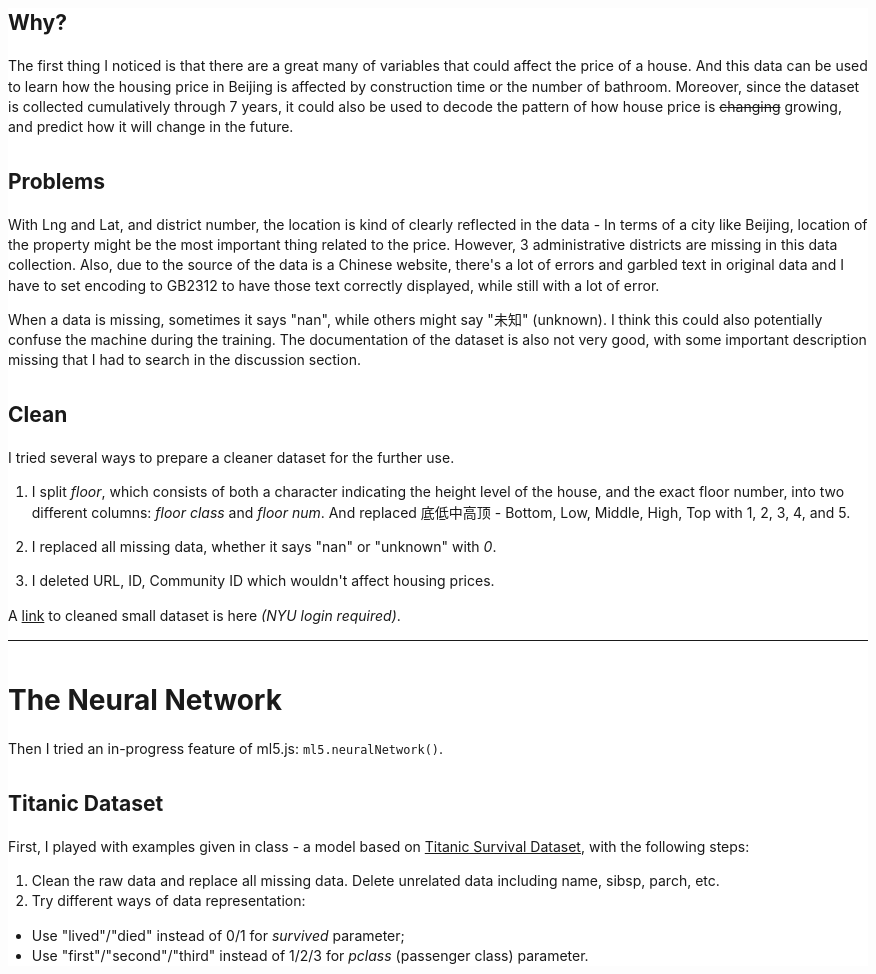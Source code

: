 ## Why?

The first thing I noticed is that there are a great many of variables that could affect the price of a house. And this data can be used to learn how the housing price in Beijing is affected by construction time or the number of bathroom. Moreover, since the dataset is collected cumulatively through 7 years, it could also be used to decode the pattern of how house price is ~~changing~~ growing, and predict how it will change in the future.

## Problems

With Lng and Lat, and district number, the location is kind of clearly reflected in the data - In terms of a city like Beijing, location of the property might be the most important thing related to the price. However, 3 administrative districts are missing in this data collection. Also, due to the source of the data is a Chinese website, there's a lot of errors and garbled text in original data and I have to set encoding to GB2312 to have those text correctly displayed, while still with a lot of error.

When a data is missing, sometimes it says "nan", while others might say "未知" (unknown). I think this could also potentially confuse the machine during the training. The documentation of the dataset is also not very good, with some important description missing that I had to search in the discussion section.

## Clean

I tried several ways to prepare a cleaner dataset for the further use.

1. I split *floor*, which consists of both a character indicating the height level of the house, and the exact floor number, into two different columns: *floor class* and *floor num*. And replaced 底低中高顶 - Bottom, Low, Middle, High, Top with 1, 2, 3, 4, and 5.

2. I replaced all missing data, whether it says "nan" or "unknown" with *0*.

3. I deleted URL, ID, Community ID which wouldn't affect housing prices.

A [link](https://docs.google.com/spreadsheets/d/1Rhy7pZuvPnyn_DEmitKEgD26wNl-BPten5hMqHuPlA0/edit?usp=sharing) to cleaned small dataset is here *(NYU login required)*.

***

# The Neural Network

Then I tried an in-progress feature of ml5.js: `ml5.neuralNetwork()`.

## Titanic Dataset

First, I played with examples given in class - a model based on [Titanic Survival Dataset](https://www.openml.org/d/40945), with the following steps:

1. Clean the raw data and replace all missing data. Delete unrelated data including name, sibsp, parch, etc.
2. Try different ways of data representation:
  - Use "lived"/"died" instead of 0/1 for *survived* parameter;
  - Use "first"/"second"/"third" instead of 1/2/3 for *pclass* (passenger class) parameter.

